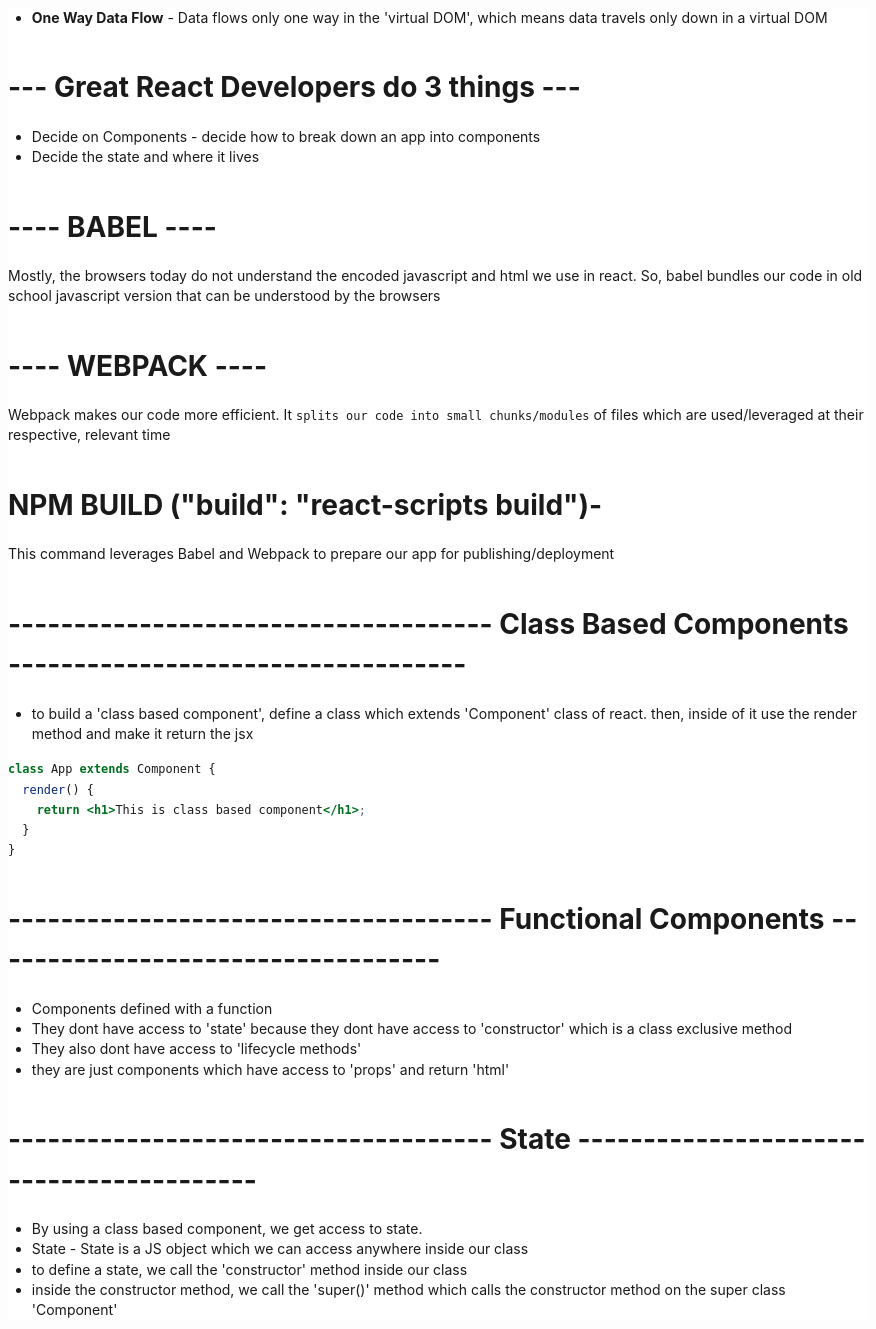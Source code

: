 
- **One Way Data Flow** - Data flows only one way in the 'virtual DOM', which means data travels only down in a virtual DOM


#  --- Great React Developers do 3 things ---
- Decide on Components - decide how to break down an app into components
- Decide the state and where it lives


# ---- BABEL ---- #  
Mostly, the browsers today do not understand the encoded javascript and html we use in react. So, babel bundles our code in old school javascript version that can be understood by the browsers


# ---- WEBPACK ---- #  
Webpack makes our code more efficient. It `splits our code into small chunks/modules` of files which are used/leveraged at their respective, relevant time


# NPM BUILD ("build": "react-scripts build")- 
This command leverages Babel and Webpack to prepare our app for publishing/deployment


# ------------------------------------- Class Based Components ----------------------------------- #
- to build a 'class based component', define a class which extends 'Component' class of react. then, inside of it use the render method and make it return the jsx
```jsx
class App extends Component {
  render() {
    return <h1>This is class based component</h1>;
  }
}
```


# ------------------------------------- Functional Components ----------------------------------- #
- Components defined with a function
- They dont have access to 'state' because they dont have access to 'constructor' which is a class exclusive method
- They also dont have access to 'lifecycle methods'
- they are just components which have access to 'props' and return 'html'


# ------------------------------------- State ----------------------------------------- #
- By using a class based component, we get access to state.
- State - State is a JS object which we can access anywhere inside our class
- to define a state, we call the 'constructor' method inside our class
- inside the constructor method, we call the 'super()' method which calls the constructor method on the super class 'Component'
